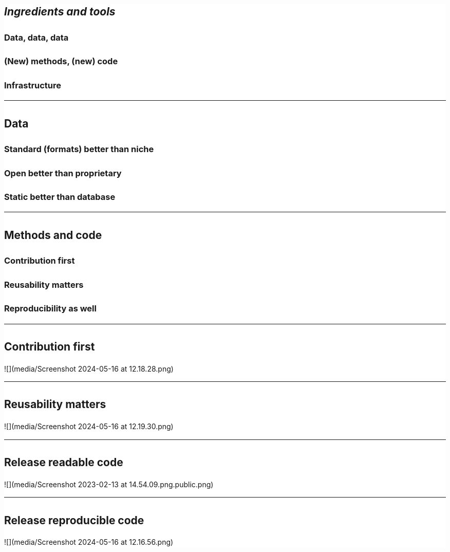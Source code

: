 ## *Ingredients and tools*

### Data, data, data
### (New) methods, (new) code
### Infrastructure

---
## Data

### Standard (formats) better than niche
### Open better than proprietary
### Static better than database

---
## Methods and code

### Contribution first
### Reusability matters
### Reproducibility as well
---
## Contribution first

![](media/Screenshot 2024-05-16 at 12.18.28.png)

---
## Reusability matters

![](media/Screenshot 2024-05-16 at 12.19.30.png)

---
## Release readable code 

![](media/Screenshot 2023-02-13 at 14.54.09.png.public.png)

---
## Release reproducible code 

![](media/Screenshot 2024-05-16 at 12.16.56.png)
